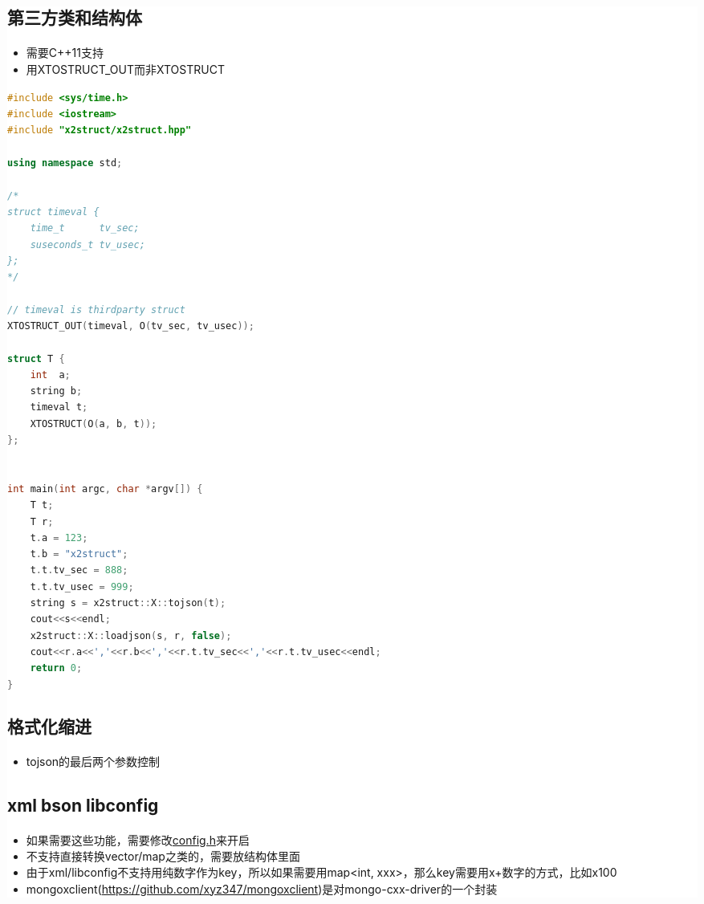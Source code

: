 第三方类和结构体
----
- 需要C++11支持
- 用XTOSTRUCT_OUT而非XTOSTRUCT

```c++
#include <sys/time.h>
#include <iostream>
#include "x2struct/x2struct.hpp"

using namespace std;

/*
struct timeval {
    time_t      tv_sec;
    suseconds_t tv_usec;
};
*/

// timeval is thirdparty struct
XTOSTRUCT_OUT(timeval, O(tv_sec, tv_usec));

struct T {
    int  a;
    string b;
    timeval t;
    XTOSTRUCT(O(a, b, t));
};


int main(int argc, char *argv[]) {
    T t;
    T r;
    t.a = 123;
    t.b = "x2struct";
    t.t.tv_sec = 888;
    t.t.tv_usec = 999;
    string s = x2struct::X::tojson(t);
    cout<<s<<endl;
    x2struct::X::loadjson(s, r, false);
    cout<<r.a<<','<<r.b<<','<<r.t.tv_sec<<','<<r.t.tv_usec<<endl;
    return 0;
}
```

格式化缩进
----
- tojson的最后两个参数控制


xml bson libconfig
----
- 如果需要这些功能，需要修改[config.h](config.h)来开启
- 不支持直接转换vector/map之类的，需要放结构体里面
- 由于xml/libconfig不支持用纯数字作为key，所以如果需要用map<int, xxx>，那么key需要用x+数字的方式，比如x100
- mongoxclient(https://github.com/xyz347/mongoxclient)是对mongo-cxx-driver的一个封装
